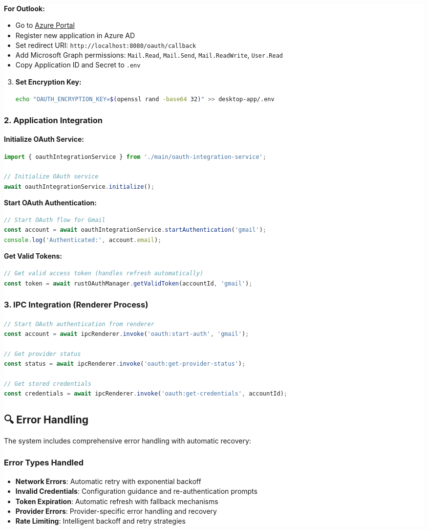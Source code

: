    **For Outlook:**
   - Go to [Azure Portal](https://portal.azure.com/)
   - Register new application in Azure AD
   - Set redirect URI: `http://localhost:8080/oauth/callback`
   - Add Microsoft Graph permissions: `Mail.Read`, `Mail.Send`, `Mail.ReadWrite`, `User.Read`
   - Copy Application ID and Secret to `.env`

3. **Set Encryption Key:**
   ```bash
   echo "OAUTH_ENCRYPTION_KEY=$(openssl rand -base64 32)" >> desktop-app/.env
   ```

### 2. Application Integration

**Initialize OAuth Service:**
```typescript
import { oauthIntegrationService } from './main/oauth-integration-service';

// Initialize OAuth service
await oauthIntegrationService.initialize();
```

**Start OAuth Authentication:**
```typescript
// Start OAuth flow for Gmail
const account = await oauthIntegrationService.startAuthentication('gmail');
console.log('Authenticated:', account.email);
```

**Get Valid Tokens:**
```typescript
// Get valid access token (handles refresh automatically)
const token = await rustOAuthManager.getValidToken(accountId, 'gmail');
```

### 3. IPC Integration (Renderer Process)

```typescript
// Start OAuth authentication from renderer
const account = await ipcRenderer.invoke('oauth:start-auth', 'gmail');

// Get provider status
const status = await ipcRenderer.invoke('oauth:get-provider-status');

// Get stored credentials
const credentials = await ipcRenderer.invoke('oauth:get-credentials', accountId);
```

## 🔍 Error Handling

The system includes comprehensive error handling with automatic recovery:

### Error Types Handled
- **Network Errors**: Automatic retry with exponential backoff
- **Invalid Credentials**: Configuration guidance and re-authentication prompts
- **Token Expiration**: Automatic refresh with fallback mechanisms
- **Provider Errors**: Provider-specific error handling and recovery
- **Rate Limiting**: Intelligent backoff and retry strategies
